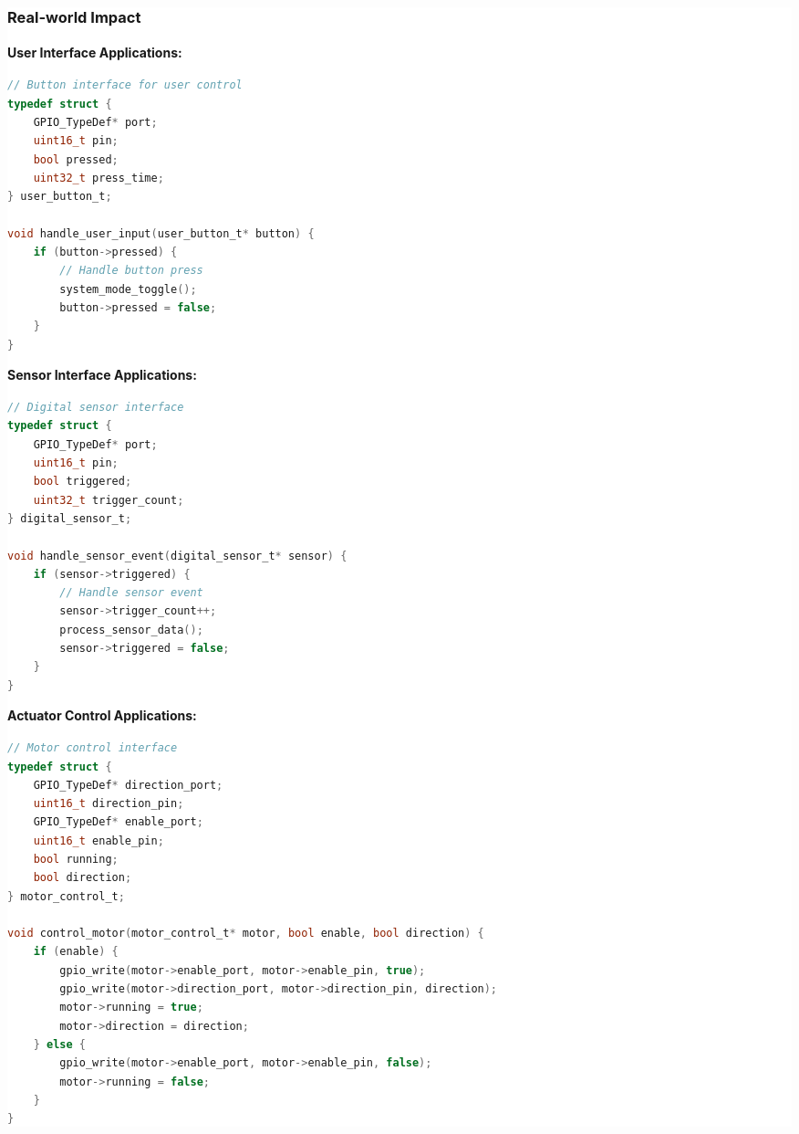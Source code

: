 ### **Real-world Impact**

**User Interface Applications:**
```c
// Button interface for user control
typedef struct {
    GPIO_TypeDef* port;
    uint16_t pin;
    bool pressed;
    uint32_t press_time;
} user_button_t;

void handle_user_input(user_button_t* button) {
    if (button->pressed) {
        // Handle button press
        system_mode_toggle();
        button->pressed = false;
    }
}
```

**Sensor Interface Applications:**
```c
// Digital sensor interface
typedef struct {
    GPIO_TypeDef* port;
    uint16_t pin;
    bool triggered;
    uint32_t trigger_count;
} digital_sensor_t;

void handle_sensor_event(digital_sensor_t* sensor) {
    if (sensor->triggered) {
        // Handle sensor event
        sensor->trigger_count++;
        process_sensor_data();
        sensor->triggered = false;
    }
}
```

**Actuator Control Applications:**
```c
// Motor control interface
typedef struct {
    GPIO_TypeDef* direction_port;
    uint16_t direction_pin;
    GPIO_TypeDef* enable_port;
    uint16_t enable_pin;
    bool running;
    bool direction;
} motor_control_t;

void control_motor(motor_control_t* motor, bool enable, bool direction) {
    if (enable) {
        gpio_write(motor->enable_port, motor->enable_pin, true);
        gpio_write(motor->direction_port, motor->direction_pin, direction);
        motor->running = true;
        motor->direction = direction;
    } else {
        gpio_write(motor->enable_port, motor->enable_pin, false);
        motor->running = false;
    }
}
```
